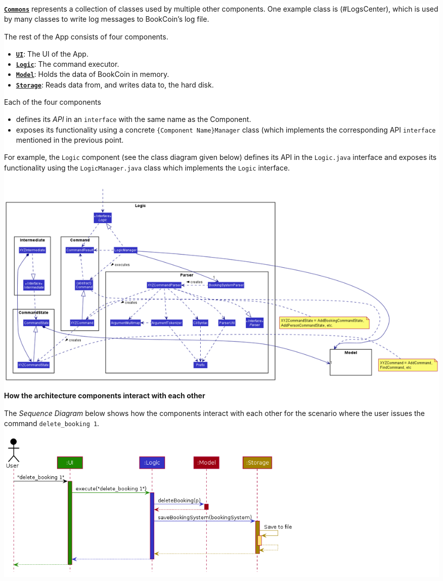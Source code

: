 [**`Commons`**](#common-classes) represents a collection of classes used by multiple other components. One example class is (#LogsCenter), which is used by many classes to write log messages to BookCoin’s log file.

The rest of the App consists of four components.

* [**`UI`**](#ui-component): The UI of the App.
* [**`Logic`**](#logic-component): The command executor.
* [**`Model`**](#model-component): Holds the data of BookCoin in memory.
* [**`Storage`**](#storage-component): Reads data from, and writes data to, the hard disk.

Each of the four components

* defines its *API* in an `interface` with the same name as the Component.
* exposes its functionality using a concrete `{Component Name}Manager` class (which implements the corresponding API `interface` mentioned in the previous point.

For example, the `Logic` component (see the class diagram given below) defines its API in the `Logic.java` interface and exposes its functionality using the `LogicManager.java` class which implements the `Logic` interface.

![Class Diagram of the Logic Component](images/LogicClassDiagram.png)

**How the architecture components interact with each other**

The *Sequence Diagram* below shows how the components interact with each other for the scenario where the user issues the command `delete_booking 1`.

<img src="images/ArchitectureSequenceDiagram.png" width="574" />